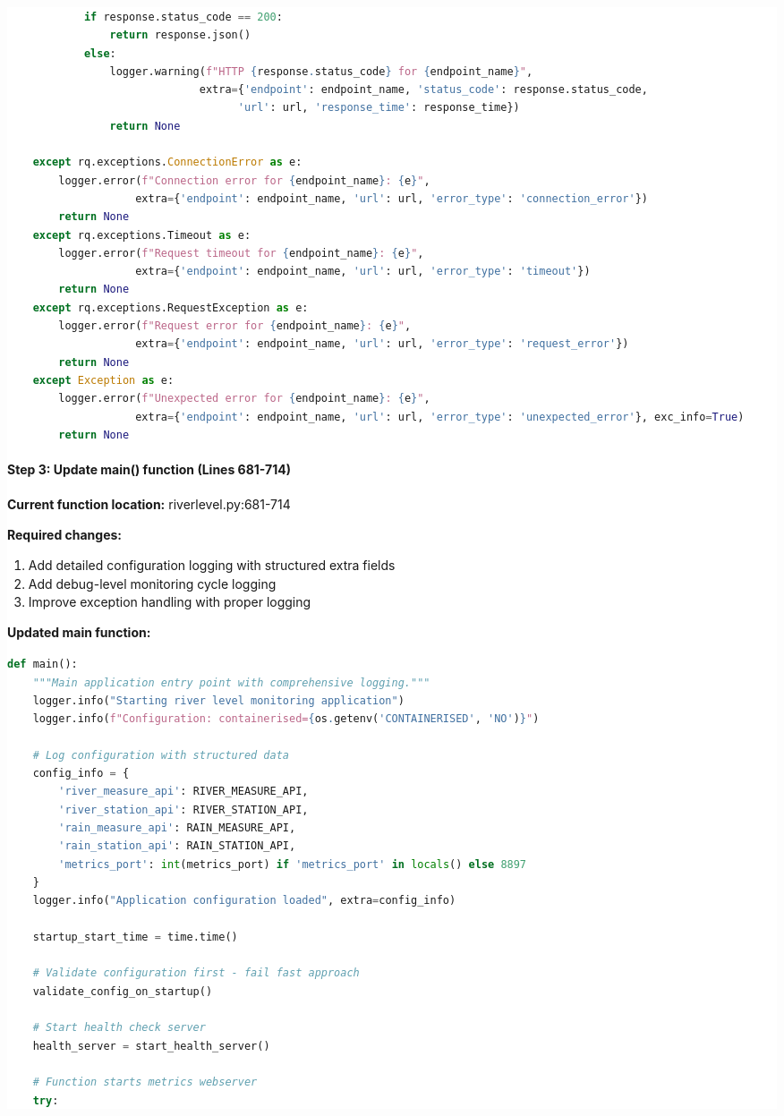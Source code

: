 ```python
            if response.status_code == 200:
                return response.json()
            else:
                logger.warning(f"HTTP {response.status_code} for {endpoint_name}",
                              extra={'endpoint': endpoint_name, 'status_code': response.status_code, 
                                    'url': url, 'response_time': response_time})
                return None
                
    except rq.exceptions.ConnectionError as e:
        logger.error(f"Connection error for {endpoint_name}: {e}",
                    extra={'endpoint': endpoint_name, 'url': url, 'error_type': 'connection_error'})
        return None
    except rq.exceptions.Timeout as e:
        logger.error(f"Request timeout for {endpoint_name}: {e}",
                    extra={'endpoint': endpoint_name, 'url': url, 'error_type': 'timeout'})
        return None
    except rq.exceptions.RequestException as e:
        logger.error(f"Request error for {endpoint_name}: {e}",
                    extra={'endpoint': endpoint_name, 'url': url, 'error_type': 'request_error'})
        return None
    except Exception as e:
        logger.error(f"Unexpected error for {endpoint_name}: {e}",
                    extra={'endpoint': endpoint_name, 'url': url, 'error_type': 'unexpected_error'}, exc_info=True)
        return None
```

#### Step 3: Update main() function (Lines 681-714)
**Current function location:** riverlevel.py:681-714

**Required changes:**
1. Add detailed configuration logging with structured extra fields
2. Add debug-level monitoring cycle logging
3. Improve exception handling with proper logging

**Updated main function:**
```python
def main():
    """Main application entry point with comprehensive logging."""
    logger.info("Starting river level monitoring application")
    logger.info(f"Configuration: containerised={os.getenv('CONTAINERISED', 'NO')}")
    
    # Log configuration with structured data
    config_info = {
        'river_measure_api': RIVER_MEASURE_API,
        'river_station_api': RIVER_STATION_API,
        'rain_measure_api': RAIN_MEASURE_API,
        'rain_station_api': RAIN_STATION_API,
        'metrics_port': int(metrics_port) if 'metrics_port' in locals() else 8897
    }
    logger.info("Application configuration loaded", extra=config_info)
    
    startup_start_time = time.time()
    
    # Validate configuration first - fail fast approach
    validate_config_on_startup()
    
    # Start health check server
    health_server = start_health_server()
    
    # Function starts metrics webserver
    try:
```